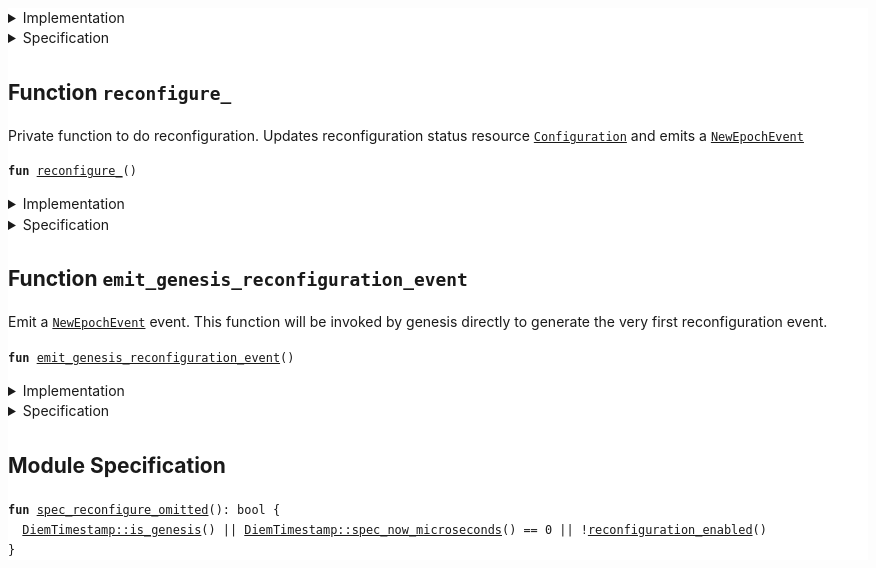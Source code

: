 

<details><summary>Implementation</summary></details>

<details><summary>Specification</summary></details>

<a name="0x1_DiemConfig_reconfigure_"></a>

## Function `reconfigure_`

Private function to do reconfiguration.  Updates reconfiguration status resource
<code><a href="DiemConfig.md#0x1_DiemConfig_Configuration">Configuration</a></code> and emits a <code><a href="DiemConfig.md#0x1_DiemConfig_NewEpochEvent">NewEpochEvent</a></code>


<pre><code><b>fun</b> <a href="DiemConfig.md#0x1_DiemConfig_reconfigure_">reconfigure_</a>()
</code></pre>



<details><summary>Implementation</summary></details>

<details><summary>Specification</summary></details>

<a name="0x1_DiemConfig_emit_genesis_reconfiguration_event"></a>

## Function `emit_genesis_reconfiguration_event`

Emit a <code><a href="DiemConfig.md#0x1_DiemConfig_NewEpochEvent">NewEpochEvent</a></code> event. This function will be invoked by genesis directly to generate the very first
reconfiguration event.


<pre><code><b>fun</b> <a href="DiemConfig.md#0x1_DiemConfig_emit_genesis_reconfiguration_event">emit_genesis_reconfiguration_event</a>()
</code></pre>



<details><summary>Implementation</summary></details>

<details><summary>Specification</summary></details>

<a name="@Module_Specification_1"></a>

## Module Specification



<a name="0x1_DiemConfig_spec_reconfigure_omitted"></a>


<pre><code><b>fun</b> <a href="DiemConfig.md#0x1_DiemConfig_spec_reconfigure_omitted">spec_reconfigure_omitted</a>(): bool {
  <a href="DiemTimestamp.md#0x1_DiemTimestamp_is_genesis">DiemTimestamp::is_genesis</a>() || <a href="DiemTimestamp.md#0x1_DiemTimestamp_spec_now_microseconds">DiemTimestamp::spec_now_microseconds</a>() == 0 || !<a href="DiemConfig.md#0x1_DiemConfig_reconfiguration_enabled">reconfiguration_enabled</a>()
}
</code></pre>
